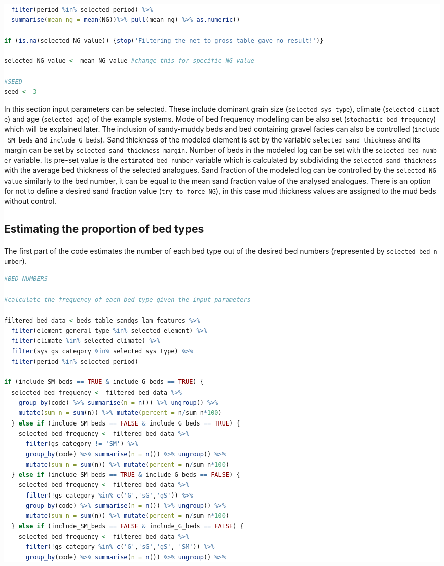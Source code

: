 ``` r
  filter(period %in% selected_period) %>%
  summarise(mean_ng = mean(NG))%>% pull(mean_ng) %>% as.numeric()

if (is.na(selected_NG_value)) {stop('Filtering the net-to-gross table gave no result!')}

selected_NG_value <- mean_NG_value #change this for specific NG value

#SEED
seed <- 3
```

In this section input parameters can be selected. These include dominant
grain size (`selected_sys_type`), climate (`selected_climate`) and age
(`selected_age`) of the example systems. Mode of bed frequency modelling
can be also set (`stochastic_bed_frequency`) which will be explained
later. The inclusion of sandy-muddy beds and bed containing gravel
facies can also be controlled (`include_SM_beds` and `include_G_beds`).
Sand thickness of the modeled element is set by the variable
`selected_sand_thickness` and its margin can be set by
`selected_sand_thickness_margin`. Number of beds in the modeled log can
be set with the `selected_bed_number` variable. Its pre-set value is the
`estimated_bed_number` variable which is calculated by subdividing the
`selected_sand_thickness` with the average bed thickness of the selected
analogues. Sand fraction of the modeled log can be controlled by the
`selected_NG_value` similarly to the bed number, it can be equal to the
mean sand fraction value of the analysed analogues. There is an option
for not to define a desired sand fraction value (`try_to_force_NG`), in
this case mud thickness values are assigned to the mud beds without
control.

## Estimating the proportion of bed types

The first part of the code estimates the number of each bed type out of
the desired bed numbers (represented by `selected_bed_number`).

``` r
#BED NUMBERS

#calculate the frequency of each bed type given the input parameters

filtered_bed_data <-beds_table_sandgs_lam_features %>% 
  filter(element_general_type %in% selected_element) %>% 
  filter(climate %in% selected_climate) %>%
  filter(sys_gs_category %in% selected_sys_type) %>%
  filter(period %in% selected_period)

if (include_SM_beds == TRUE & include_G_beds == TRUE) {
  selected_bed_frequency <- filtered_bed_data %>%
    group_by(code) %>% summarise(n = n()) %>% ungroup() %>%
    mutate(sum_n = sum(n)) %>% mutate(percent = n/sum_n*100)
  } else if (include_SM_beds == FALSE & include_G_beds == TRUE) {
    selected_bed_frequency <- filtered_bed_data %>%
      filter(gs_category != 'SM') %>%
      group_by(code) %>% summarise(n = n()) %>% ungroup() %>%
      mutate(sum_n = sum(n)) %>% mutate(percent = n/sum_n*100) 
  } else if (include_SM_beds == TRUE & include_G_beds == FALSE) {
    selected_bed_frequency <- filtered_bed_data %>%
      filter(!gs_category %in% c('G','sG','gS')) %>%
      group_by(code) %>% summarise(n = n()) %>% ungroup() %>%
      mutate(sum_n = sum(n)) %>% mutate(percent = n/sum_n*100)
  } else if (include_SM_beds == FALSE & include_G_beds == FALSE) {
    selected_bed_frequency <- filtered_bed_data %>%
      filter(!gs_category %in% c('G','sG','gS', 'SM')) %>%
      group_by(code) %>% summarise(n = n()) %>% ungroup() %>%
```
